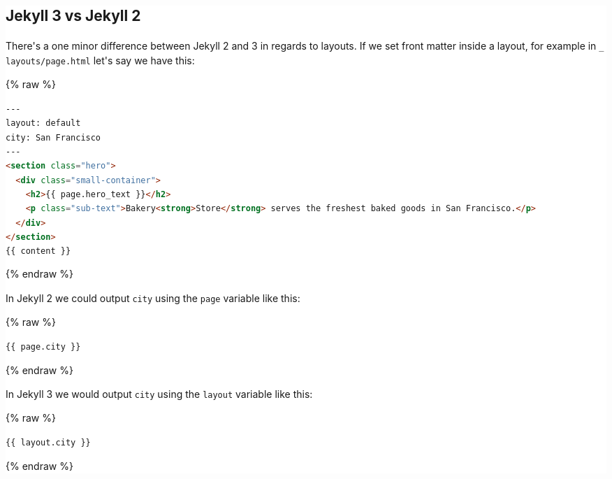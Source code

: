 ## Jekyll 3 vs Jekyll 2

There's a one minor difference between Jekyll 2 and 3 in regards to layouts. If we set front matter inside a layout, for example in `_layouts/page.html` let's say we have this:

{% raw %}
~~~html
---
layout: default
city: San Francisco
---
<section class="hero">
  <div class="small-container">
    <h2>{{ page.hero_text }}</h2>
    <p class="sub-text">Bakery<strong>Store</strong> serves the freshest baked goods in San Francisco.</p>
  </div>
</section>
{{ content }}
~~~
{% endraw %}

In Jekyll 2 we could output `city` using the `page` variable like this:

{% raw %}
~~~html
{{ page.city }}
~~~
{% endraw %}


In Jekyll 3 we would output `city` using the `layout` variable like this:

{% raw %}
~~~html
{{ layout.city }}
~~~
{% endraw %}
